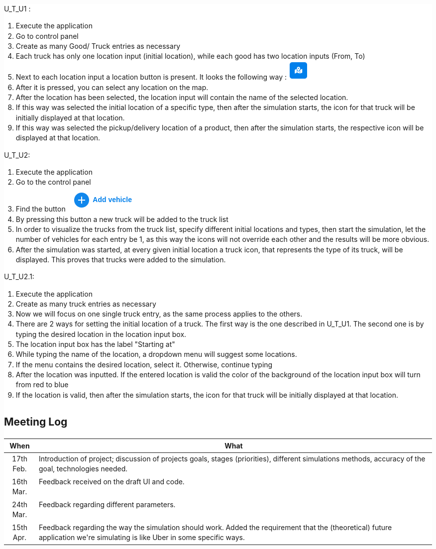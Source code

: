 
U_T_U1 :
  1. Execute the application
  2. Go to control panel
  3. Create as many Good/ Truck entries as necessary
  4. Each truck has only one location input (initial location), while each good has two location inputs (From, To)
  5. Next to each location input a location button is present. It looks the following way : ![Location Button](images/location_button.png)
  6. After it is pressed, you can select any location on the map.
  7. After the location has been selected, the location input will contain the name of the selected location.
  8. If this way was selected the initial location of a specific type, then after the simulation starts, the icon for that truck will be initially displayed at that location.
  9. If this way was selected the pickup/delivery location of a product, then after the simulation starts, the respective icon will be displayed at that location.

U_T_U2:
  1. Execute the application
  2. Go to the control panel
  3. Find the button ![Add vehicle Button](images/add_vehicle_button.png)
  4. By pressing this button a new truck will be added to the truck list
  5. In order to visualize the trucks from the truck list, specify different initial locations and types, then start the simulation, let the number of vehicles for each entry be 1, as this way the icons will not override each other and the results will be more obvious.
  6. After the simulation was started, at every given initial location a truck icon, that represents the type of its truck, will be displayed. This proves that trucks were added to the simulation. 

U_T_U2.1:
  1. Execute the application
  2. Create as many truck entries as necessary
  3. Now we will focus on one single truck entry, as the same process applies to the others.
  2. There are 2 ways for setting the initial location of a truck. The first way is the one described in U_T_U1. The second one is by typing the desired location in the location input box.
  3. The location input box has the label "Starting at"
  4. While typing the name of the location, a dropdown menu will suggest some locations.
  5. If the menu contains the desired location, select it. Otherwise, continue typing
  6. After the location was inputted. If the entered location is valid the color of the background of the location input box will turn from red to blue
  7. If the location is valid, then after the simulation starts, the icon for that truck will be initially displayed at that location.

## Meeting Log
| **When**  | **What**
|:---------:|----------
| 17th Feb. | Introduction of project; discussion of projects goals, stages (priorities), different simulations methods, accuracy of the goal, technologies needed.
| 16th Mar. | Feedback received on the draft UI and code.
| 24th Mar. | Feedback regarding different parameters.
| 15th Apr. | Feedback regarding the way the simulation should work. Added the requirement that the (theoretical) future application we're simulating is like Uber in some specific ways. |
